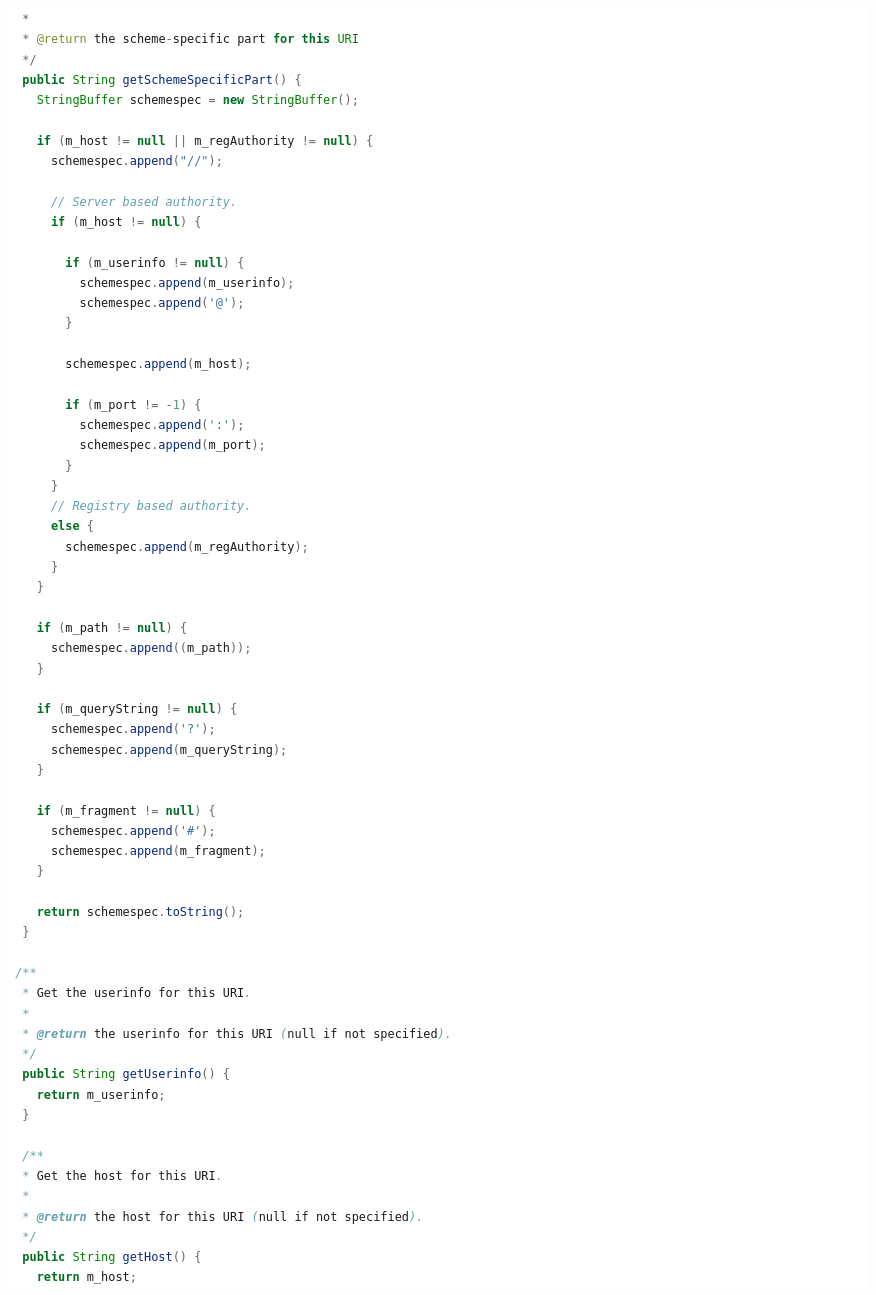 ```java
  *
  * @return the scheme-specific part for this URI
  */
  public String getSchemeSpecificPart() {
    StringBuffer schemespec = new StringBuffer();

    if (m_host != null || m_regAuthority != null) {
      schemespec.append("//");
    
      // Server based authority.
      if (m_host != null) {

        if (m_userinfo != null) {
          schemespec.append(m_userinfo);
          schemespec.append('@');
        }
        
        schemespec.append(m_host);
        
        if (m_port != -1) {
          schemespec.append(':');
          schemespec.append(m_port);
        }
      }
      // Registry based authority.
      else {
      	schemespec.append(m_regAuthority);
      }
    }

    if (m_path != null) {
      schemespec.append((m_path));
    }

    if (m_queryString != null) {
      schemespec.append('?');
      schemespec.append(m_queryString);
    }

    if (m_fragment != null) {
      schemespec.append('#');
      schemespec.append(m_fragment);
    }

    return schemespec.toString();
  }

 /**
  * Get the userinfo for this URI.
  *
  * @return the userinfo for this URI (null if not specified).
  */
  public String getUserinfo() {
    return m_userinfo;
  }

  /**
  * Get the host for this URI.
  *
  * @return the host for this URI (null if not specified).
  */
  public String getHost() {
    return m_host;
```